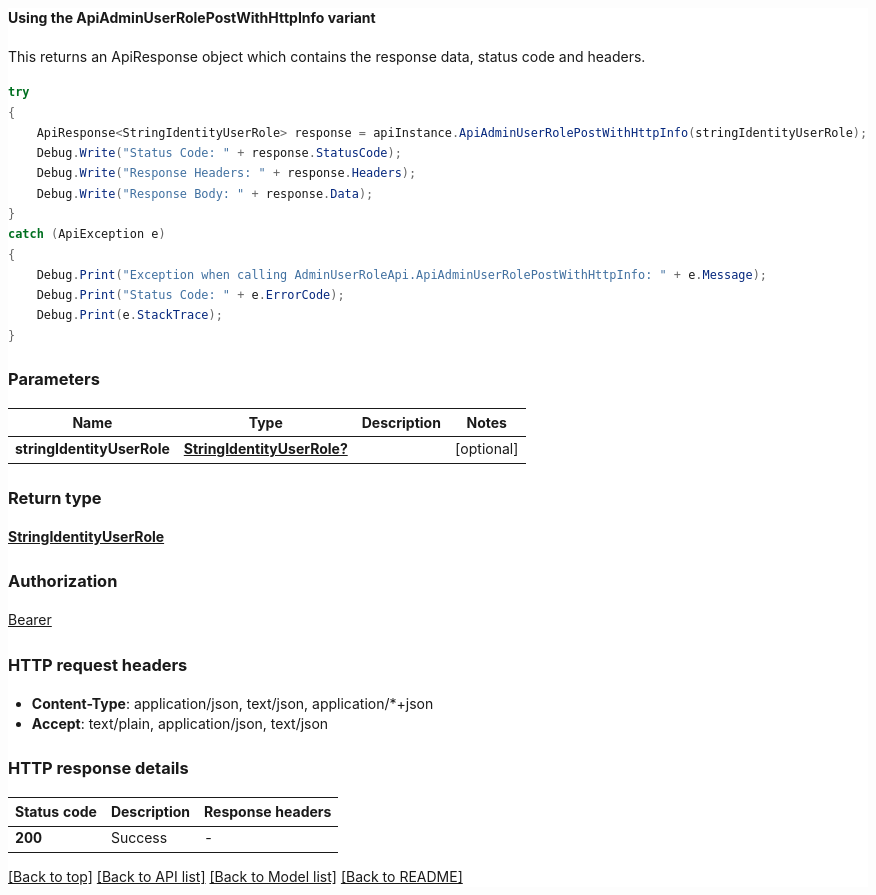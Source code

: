 #### Using the ApiAdminUserRolePostWithHttpInfo variant
This returns an ApiResponse object which contains the response data, status code and headers.

```csharp
try
{
    ApiResponse<StringIdentityUserRole> response = apiInstance.ApiAdminUserRolePostWithHttpInfo(stringIdentityUserRole);
    Debug.Write("Status Code: " + response.StatusCode);
    Debug.Write("Response Headers: " + response.Headers);
    Debug.Write("Response Body: " + response.Data);
}
catch (ApiException e)
{
    Debug.Print("Exception when calling AdminUserRoleApi.ApiAdminUserRolePostWithHttpInfo: " + e.Message);
    Debug.Print("Status Code: " + e.ErrorCode);
    Debug.Print(e.StackTrace);
}
```

### Parameters

| Name | Type | Description | Notes |
|------|------|-------------|-------|
| **stringIdentityUserRole** | [**StringIdentityUserRole?**](StringIdentityUserRole?.md) |  | [optional]  |

### Return type

[**StringIdentityUserRole**](StringIdentityUserRole.md)

### Authorization

[Bearer](../README.md#Bearer)

### HTTP request headers

 - **Content-Type**: application/json, text/json, application/*+json
 - **Accept**: text/plain, application/json, text/json


### HTTP response details
| Status code | Description | Response headers |
|-------------|-------------|------------------|
| **200** | Success |  -  |

[[Back to top]](#) [[Back to API list]](../README.md#documentation-for-api-endpoints) [[Back to Model list]](../README.md#documentation-for-models) [[Back to README]](../README.md)

